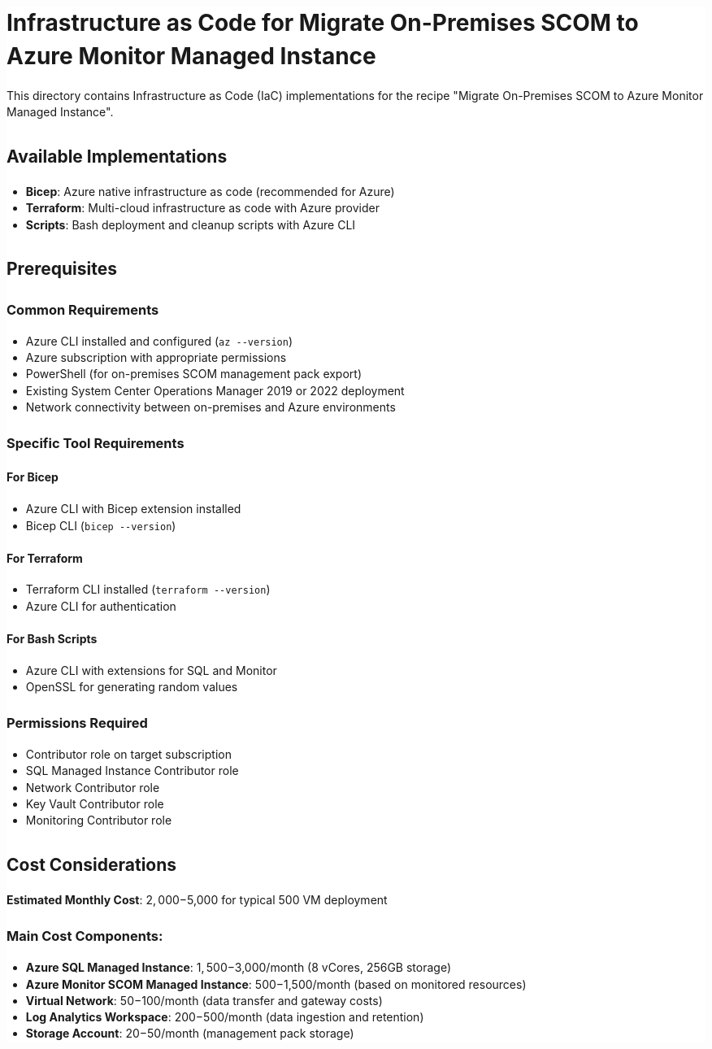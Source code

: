 # Infrastructure as Code for Migrate On-Premises SCOM to Azure Monitor Managed Instance

This directory contains Infrastructure as Code (IaC) implementations for the recipe "Migrate On-Premises SCOM to Azure Monitor Managed Instance".

## Available Implementations

- **Bicep**: Azure native infrastructure as code (recommended for Azure)
- **Terraform**: Multi-cloud infrastructure as code with Azure provider
- **Scripts**: Bash deployment and cleanup scripts with Azure CLI

## Prerequisites

### Common Requirements
- Azure CLI installed and configured (`az --version`)
- Azure subscription with appropriate permissions
- PowerShell (for on-premises SCOM management pack export)
- Existing System Center Operations Manager 2019 or 2022 deployment
- Network connectivity between on-premises and Azure environments

### Specific Tool Requirements

#### For Bicep
- Azure CLI with Bicep extension installed
- Bicep CLI (`bicep --version`)

#### For Terraform
- Terraform CLI installed (`terraform --version`)
- Azure CLI for authentication

#### For Bash Scripts
- Azure CLI with extensions for SQL and Monitor
- OpenSSL for generating random values

### Permissions Required
- Contributor role on target subscription
- SQL Managed Instance Contributor role
- Network Contributor role
- Key Vault Contributor role
- Monitoring Contributor role

## Cost Considerations

**Estimated Monthly Cost**: $2,000-$5,000 for typical 500 VM deployment

### Main Cost Components:
- **Azure SQL Managed Instance**: $1,500-$3,000/month (8 vCores, 256GB storage)
- **Azure Monitor SCOM Managed Instance**: $500-$1,500/month (based on monitored resources)
- **Virtual Network**: $50-$100/month (data transfer and gateway costs)
- **Log Analytics Workspace**: $200-$500/month (data ingestion and retention)
- **Storage Account**: $20-$50/month (management pack storage)
